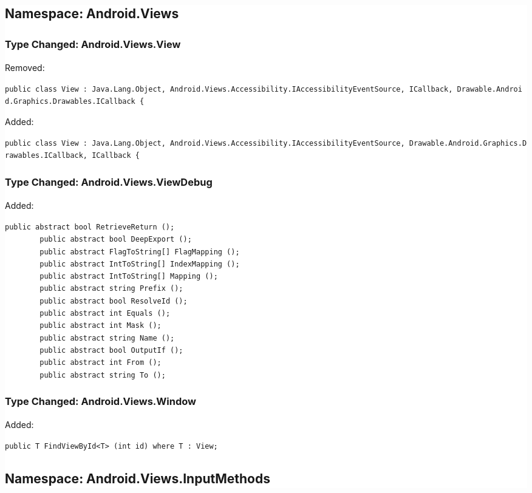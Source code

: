  <a name="Namespace:_Android.Views" class="injected"></a>


<h2 id='Android.Views'>Namespace: Android.Views</h2>

 <a name="Type_Changed:_Android.Views.View" class="injected"></a>


<h3 id='Android.Views.View'>Type Changed: Android.Views.View</h3>

Removed:

```
public class View : Java.Lang.Object, Android.Views.Accessibility.IAccessibilityEventSource, ICallback, Drawable.Android.Graphics.Drawables.ICallback {
```

Added:

```
public class View : Java.Lang.Object, Android.Views.Accessibility.IAccessibilityEventSource, Drawable.Android.Graphics.Drawables.ICallback, ICallback {
```

 <a name="Type_Changed:_Android.Views.ViewDebug" class="injected"></a>


<h3 id='Android.Views.ViewDebug'>Type Changed: Android.Views.ViewDebug</h3>

Added:

```
public abstract bool RetrieveReturn ();
 		public abstract bool DeepExport ();
 		public abstract FlagToString[] FlagMapping ();
 		public abstract IntToString[] IndexMapping ();
 		public abstract IntToString[] Mapping ();
 		public abstract string Prefix ();
 		public abstract bool ResolveId ();
 		public abstract int Equals ();
 		public abstract int Mask ();
 		public abstract string Name ();
 		public abstract bool OutputIf ();
 		public abstract int From ();
 		public abstract string To ();
```

 <a name="Type_Changed:_Android.Views.Window" class="injected"></a>


<h3 id='Android.Views.Window'>Type Changed: Android.Views.Window</h3>

Added:

```
public T FindViewById<T> (int id) where T : View;
```

 <a name="Namespace:_Android.Views.InputMethods" class="injected"></a>


<h2 id='Android.Views.InputMethods'>Namespace: Android.Views.InputMethods</h2>

